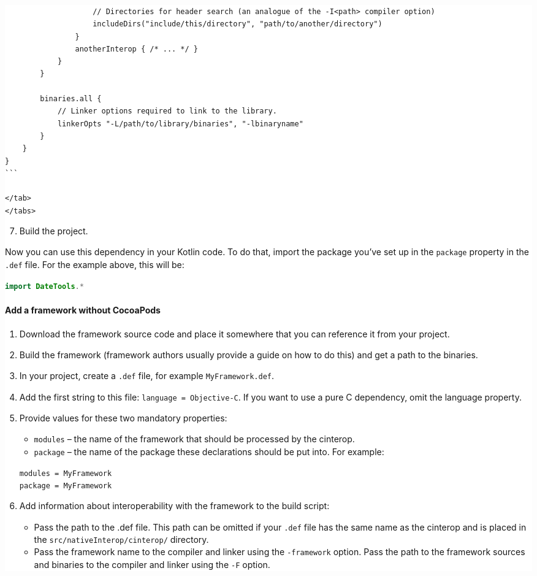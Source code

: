                         // Directories for header search (an analogue of the -I<path> compiler option)
                        includeDirs("include/this/directory", "path/to/another/directory")
                    }
                    anotherInterop { /* ... */ }
                }
            }

            binaries.all {
                // Linker options required to link to the library.
                linkerOpts "-L/path/to/library/binaries", "-lbinaryname"
            }
        }
    }
    ```

    </tab>
    </tabs>

7. Build the project.

Now you can use this dependency in your Kotlin code. To do that, import the package you’ve set up in the `package`
property in the `.def` file. For the example above, this will be:

```kotlin
import DateTools.*
```

#### Add a framework without CocoaPods

1. Download the framework source code and place it somewhere that you can reference it from your project.

2. Build the framework (framework authors usually provide a guide on how to do this) and get a path to the binaries.

3. In your project, create a `.def` file, for example `MyFramework.def`.

4. Add the first string to this file: `language = Objective-C`. If you want to use a pure C dependency, omit the
   language property.

5. Provide values for these two mandatory properties:
    * `modules` – the name of the framework that should be processed by the cinterop.
    * `package` – the name of the package these declarations should be put into. For example:
    ```properties
    modules = MyFramework
    package = MyFramework
    ```

6. Add information about interoperability with the framework to the build script:
    * Pass the path to the .def file. This path can be omitted if your `.def` file has the same name as the cinterop and
      is placed in the `src/nativeInterop/cinterop/` directory.
    * Pass the framework name to the compiler and linker using the `-framework` option. Pass the path to the framework
      sources and binaries to the compiler and linker using the `-F` option.
